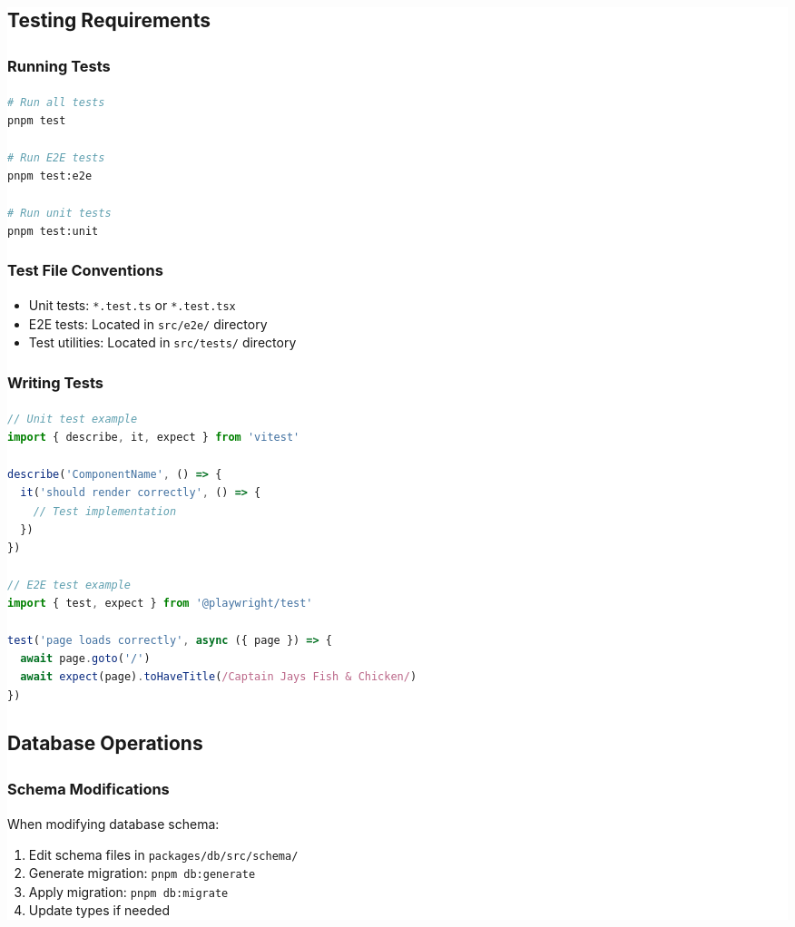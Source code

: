 ## Testing Requirements

### Running Tests

```bash
# Run all tests
pnpm test

# Run E2E tests
pnpm test:e2e

# Run unit tests
pnpm test:unit
```

### Test File Conventions

- Unit tests: `*.test.ts` or `*.test.tsx`
- E2E tests: Located in `src/e2e/` directory
- Test utilities: Located in `src/tests/` directory

### Writing Tests

```typescript
// Unit test example
import { describe, it, expect } from 'vitest'

describe('ComponentName', () => {
  it('should render correctly', () => {
    // Test implementation
  })
})

// E2E test example
import { test, expect } from '@playwright/test'

test('page loads correctly', async ({ page }) => {
  await page.goto('/')
  await expect(page).toHaveTitle(/Captain Jays Fish & Chicken/)
})
```

## Database Operations

### Schema Modifications

When modifying database schema:

1. Edit schema files in `packages/db/src/schema/`
2. Generate migration: `pnpm db:generate`
3. Apply migration: `pnpm db:migrate`
4. Update types if needed
